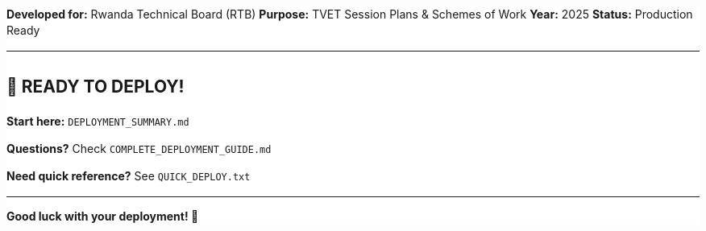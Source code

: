 **Developed for:** Rwanda Technical Board (RTB)
**Purpose:** TVET Session Plans & Schemes of Work
**Year:** 2025
**Status:** Production Ready

---

## 🚀 READY TO DEPLOY!

**Start here:** `DEPLOYMENT_SUMMARY.md`

**Questions?** Check `COMPLETE_DEPLOYMENT_GUIDE.md`

**Need quick reference?** See `QUICK_DEPLOY.txt`

---

**Good luck with your deployment! 🎉**
